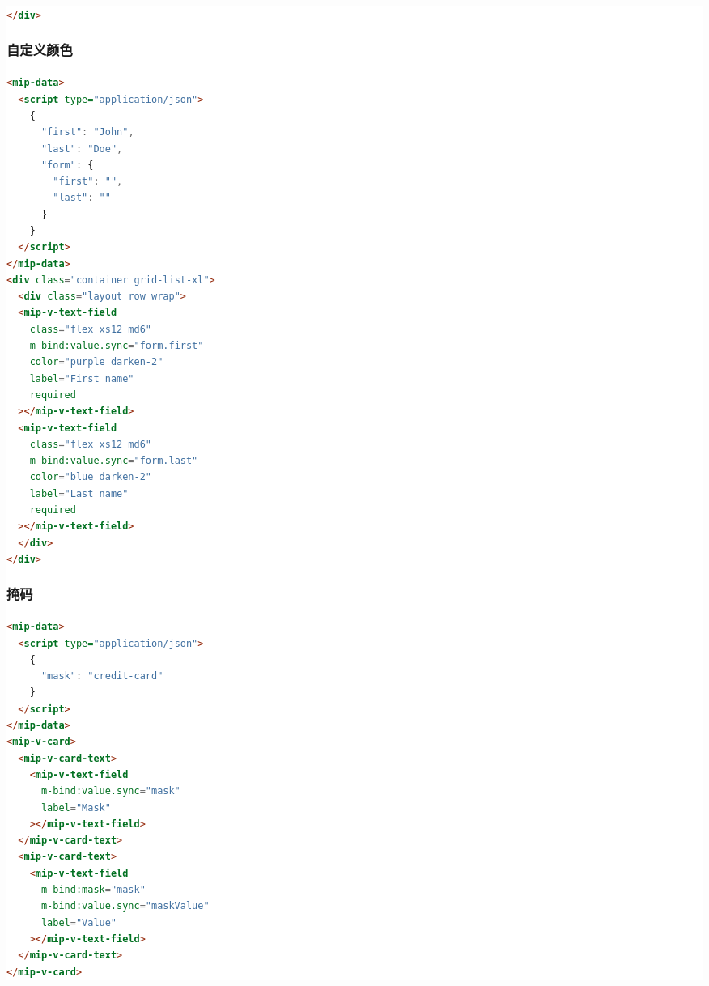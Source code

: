 ```html
</div>
```

### 自定义颜色

```html
<mip-data>
  <script type="application/json">
    {
      "first": "John",
      "last": "Doe",
      "form": {
        "first": "",
        "last": ""
      }
    }
  </script>
</mip-data>
<div class="container grid-list-xl">
  <div class="layout row wrap">
  <mip-v-text-field
    class="flex xs12 md6"
    m-bind:value.sync="form.first"
    color="purple darken-2"
    label="First name"
    required
  ></mip-v-text-field>
  <mip-v-text-field
    class="flex xs12 md6"
    m-bind:value.sync="form.last"
    color="blue darken-2"
    label="Last name"
    required
  ></mip-v-text-field>
  </div>
</div>
```

### 掩码

```html
<mip-data>
  <script type="application/json">
    {
      "mask": "credit-card"
    }
  </script>
</mip-data>
<mip-v-card>
  <mip-v-card-text>
    <mip-v-text-field
      m-bind:value.sync="mask"
      label="Mask"
    ></mip-v-text-field>
  </mip-v-card-text>
  <mip-v-card-text>
    <mip-v-text-field
      m-bind:mask="mask"
      m-bind:value.sync="maskValue"
      label="Value"
    ></mip-v-text-field>
  </mip-v-card-text>
</mip-v-card>
```
